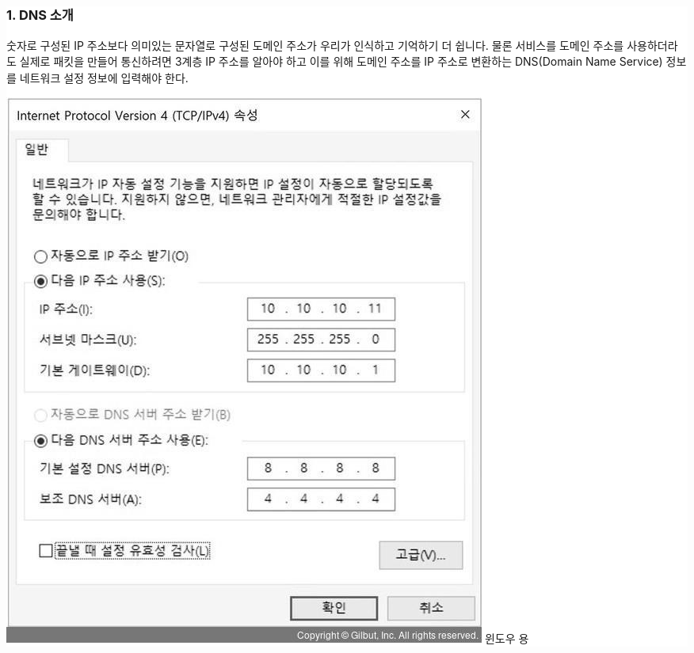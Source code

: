 ### 1. DNS 소개

숫자로 구성된 IP 주소보다 의미있는 문자열로 구성된 도메인 주소가 우리가 인식하고 기억하기 더 쉽니다. 물론 서비스를 도메인 주소를 사용하더라도 실제로 패킷을 만들어 통신하려면 3계층 IP 주소를 알아야 하고 이를 위해 도메인 주소를 IP 주소로 변환하는 DNS(Domain Name Service) 정보를 네트워크 설정 정보에 입력해야 한다.

![alt text](./image/image143.png)
윈도우 용